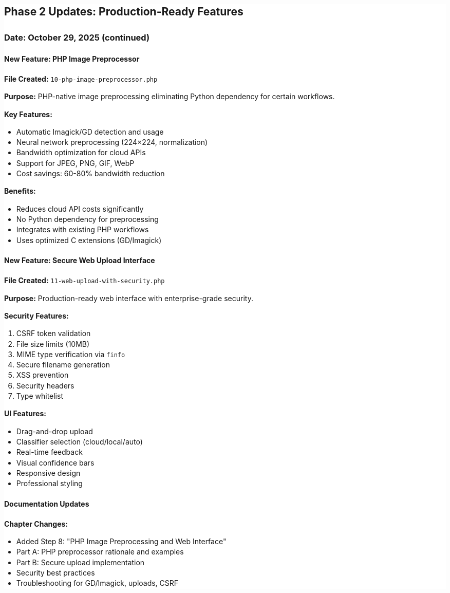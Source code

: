## Phase 2 Updates: Production-Ready Features

### Date: October 29, 2025 (continued)

#### New Feature: PHP Image Preprocessor

**File Created:** `10-php-image-preprocessor.php`

**Purpose:** PHP-native image preprocessing eliminating Python dependency for certain workflows.

**Key Features:**

- Automatic Imagick/GD detection and usage
- Neural network preprocessing (224×224, normalization)
- Bandwidth optimization for cloud APIs
- Support for JPEG, PNG, GIF, WebP
- Cost savings: 60-80% bandwidth reduction

**Benefits:**

- Reduces cloud API costs significantly
- No Python dependency for preprocessing
- Integrates with existing PHP workflows
- Uses optimized C extensions (GD/Imagick)

#### New Feature: Secure Web Upload Interface

**File Created:** `11-web-upload-with-security.php`

**Purpose:** Production-ready web interface with enterprise-grade security.

**Security Features:**

1. CSRF token validation
2. File size limits (10MB)
3. MIME type verification via `finfo`
4. Secure filename generation
5. XSS prevention
6. Security headers
7. Type whitelist

**UI Features:**

- Drag-and-drop upload
- Classifier selection (cloud/local/auto)
- Real-time feedback
- Visual confidence bars
- Responsive design
- Professional styling

#### Documentation Updates

**Chapter Changes:**

- Added Step 8: "PHP Image Preprocessing and Web Interface"
- Part A: PHP preprocessor rationale and examples
- Part B: Secure upload implementation
- Security best practices
- Troubleshooting for GD/Imagick, uploads, CSRF
